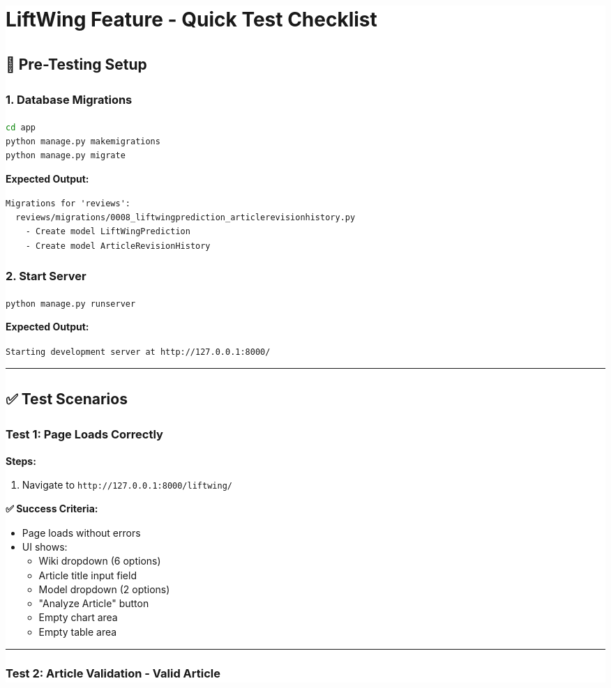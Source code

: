 # LiftWing Feature - Quick Test Checklist

## 🚦 Pre-Testing Setup

### 1. Database Migrations
```bash
cd app
python manage.py makemigrations
python manage.py migrate
```

**Expected Output:**
```
Migrations for 'reviews':
  reviews/migrations/0008_liftwingprediction_articlerevisionhistory.py
    - Create model LiftWingPrediction
    - Create model ArticleRevisionHistory
```

### 2. Start Server
```bash
python manage.py runserver
```

**Expected Output:**
```
Starting development server at http://127.0.0.1:8000/
```

---

## ✅ Test Scenarios

### Test 1: Page Loads Correctly

**Steps:**
1. Navigate to `http://127.0.0.1:8000/liftwing/`

**✅ Success Criteria:**
- Page loads without errors
- UI shows:
  - Wiki dropdown (6 options)
  - Article title input field
  - Model dropdown (2 options)
  - "Analyze Article" button
  - Empty chart area
  - Empty table area

---

### Test 2: Article Validation - Valid Article

